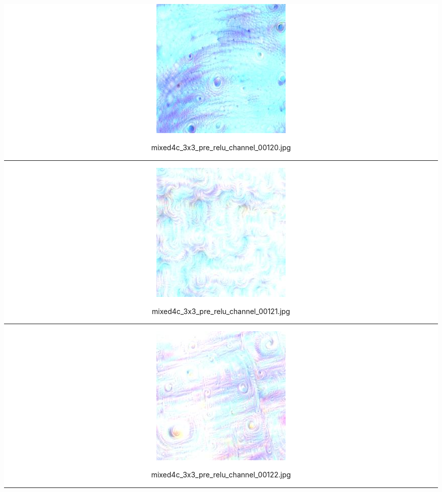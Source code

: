 <p align="center">  <img src="mixed4c_3x3_pre_relu_channel_00120.jpg?"> </p><p align="center">mixed4c_3x3_pre_relu_channel_00120.jpg</p>

***

<p align="center">  <img src="mixed4c_3x3_pre_relu_channel_00121.jpg?"> </p><p align="center">mixed4c_3x3_pre_relu_channel_00121.jpg</p>

***

<p align="center">  <img src="mixed4c_3x3_pre_relu_channel_00122.jpg?"> </p><p align="center">mixed4c_3x3_pre_relu_channel_00122.jpg</p>

***
